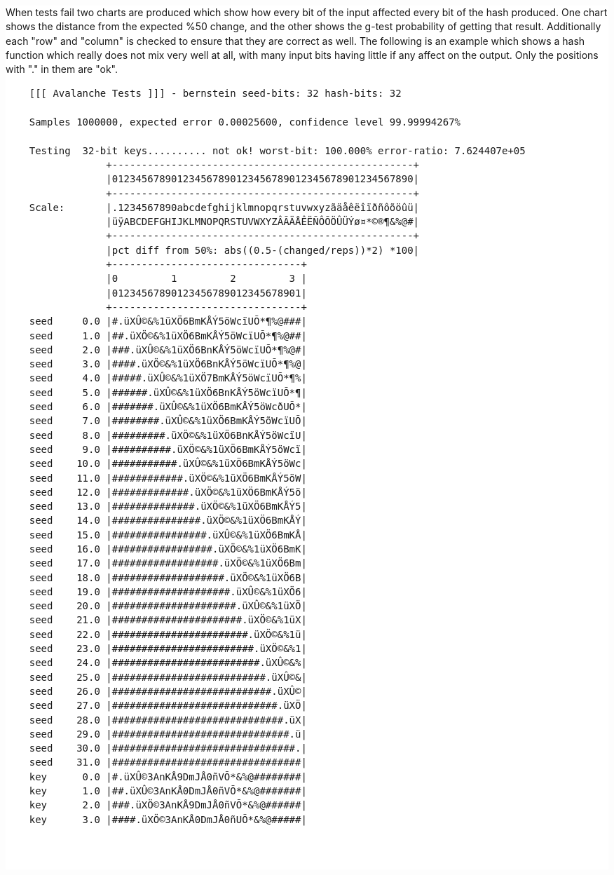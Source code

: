 When tests fail two charts are produced which show how every bit of the input
affected every bit of the hash produced. One chart shows the distance from
the expected %50 change, and the other shows the g-test probability of getting
that result. Additionally each "row" and "column" is checked to ensure that
they are correct as well. The following is an example which shows a hash function
which really does not mix very well at all, with many input bits having little
if any affect on the output. Only the positions with "." in them are "ok".

<pre>
    [[[ Avalanche Tests ]]] - bernstein seed-bits: 32 hash-bits: 32

    Samples 1000000, expected error 0.00025600, confidence level 99.99994267%

    Testing  32-bit keys.......... not ok! worst-bit: 100.000% error-ratio: 7.624407e+05
                 +---------------------------------------------------+
                 |012345678901234567890123456789012345678901234567890|
                 +---------------------------------------------------+
    Scale:       |.1234567890abcdefghijklmnopqrstuvwxyzãäåêëîïðñôõöûü|
                 |üÿABCDEFGHIJKLMNOPQRSTUVWXYZÂÃÄÅÊËÑÔÕÖÛÜÝø¤*©®¶&%@#|
                 +---------------------------------------------------+
                 |pct diff from 50%: abs((0.5-(changed/reps))*2) *100|
                 +--------------------------------+
                 |0         1         2         3 |
                 |01234567890123456789012345678901|
                 +--------------------------------+
    seed     0.0 |#.üXÛ©&%1üXÖ6BmKÅÝ5öWcïUÕ*¶%@###|
    seed     1.0 |##.üXÖ©&%1üXÖ6BmKÅÝ5öWcïUÕ*¶%@##|
    seed     2.0 |###.üXÛ©&%1üXÖ6BnKÅÝ5öWcïUÕ*¶%@#|
    seed     3.0 |####.üXÖ©&%1üXÖ6BnKÅÝ5öWcïUÕ*¶%@|
    seed     4.0 |#####.üXÛ©&%1üXÖ7BmKÅÝ5öWcïUÕ*¶%|
    seed     5.0 |######.üXÛ©&%1üXÖ6BnKÅÝ5öWcïUÕ*¶|
    seed     6.0 |#######.üXÛ©&%1üXÖ6BmKÅÝ5öWcðUÕ*|
    seed     7.0 |########.üXÛ©&%1üXÖ6BmKÅÝ5õWcïUÕ|
    seed     8.0 |#########.üXÖ©&%1üXÖ6BnKÅÝ5öWcïU|
    seed     9.0 |##########.üXÖ©&%1üXÖ6BmKÅÝ5öWcï|
    seed    10.0 |###########.üXÛ©&%1üXÖ6BmKÅÝ5öWc|
    seed    11.0 |############.üXÖ©&%1üXÖ6BmKÅÝ5öW|
    seed    12.0 |#############.üXÖ©&%1üXÖ6BmKÅÝ5ö|
    seed    13.0 |##############.üXÖ©&%1üXÖ6BmKÅÝ5|
    seed    14.0 |###############.üXÖ©&%1üXÖ6BmKÅÝ|
    seed    15.0 |################.üXÛ©&%1üXÖ6BmKÅ|
    seed    16.0 |#################.üXÖ©&%1üXÖ6BmK|
    seed    17.0 |##################.üXÖ©&%1üXÖ6Bm|
    seed    18.0 |###################.üXÖ©&%1üXÖ6B|
    seed    19.0 |####################.üXÛ©&%1üXÖ6|
    seed    20.0 |#####################.üXÛ©&%1üXÖ|
    seed    21.0 |######################.üXÖ©&%1üX|
    seed    22.0 |#######################.üXÖ©&%1ü|
    seed    23.0 |########################.üXÖ©&%1|
    seed    24.0 |#########################.üXÛ©&%|
    seed    25.0 |##########################.üXÛ©&|
    seed    26.0 |###########################.üXÛ©|
    seed    27.0 |############################.üXÖ|
    seed    28.0 |#############################.üX|
    seed    29.0 |##############################.ü|
    seed    30.0 |###############################.|
    seed    31.0 |################################|
    key      0.0 |#.üXÛ©3AnKÅ9DmJÅ0ñVÕ*&%@########|
    key      1.0 |##.üXÛ©3AnKÅ0DmJÅ0ñVÕ*&%@#######|
    key      2.0 |###.üXÖ©3AnKÅ9DmJÅ0ñVÕ*&%@######|
    key      3.0 |####.üXÖ©3AnKÅ0DmJÅ0ñUÕ*&%@#####|